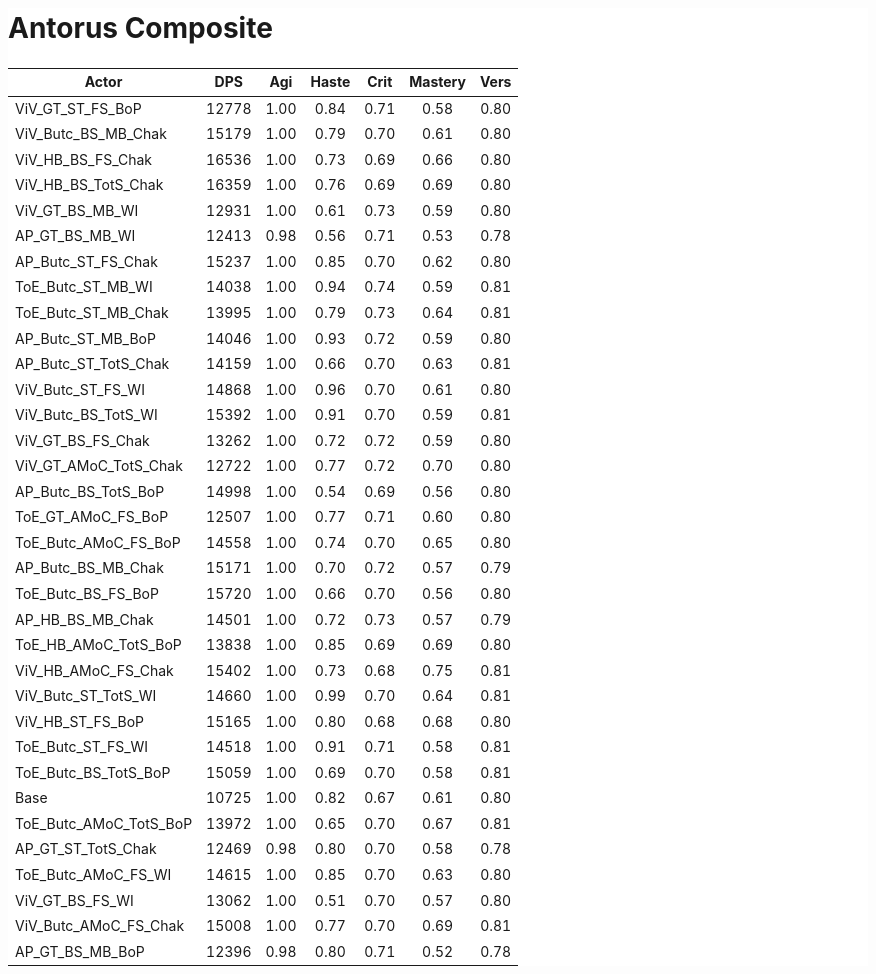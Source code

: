 # Antorus Composite
| Actor | DPS | Agi | Haste | Crit | Mastery | Vers |
|---|:---:|:---:|:---:|:---:|:---:|:---:|
|ViV_GT_ST_FS_BoP|12778|1.00|0.84|0.71|0.58|0.80|
|ViV_Butc_BS_MB_Chak|15179|1.00|0.79|0.70|0.61|0.80|
|ViV_HB_BS_FS_Chak|16536|1.00|0.73|0.69|0.66|0.80|
|ViV_HB_BS_TotS_Chak|16359|1.00|0.76|0.69|0.69|0.80|
|ViV_GT_BS_MB_WI|12931|1.00|0.61|0.73|0.59|0.80|
|AP_GT_BS_MB_WI|12413|0.98|0.56|0.71|0.53|0.78|
|AP_Butc_ST_FS_Chak|15237|1.00|0.85|0.70|0.62|0.80|
|ToE_Butc_ST_MB_WI|14038|1.00|0.94|0.74|0.59|0.81|
|ToE_Butc_ST_MB_Chak|13995|1.00|0.79|0.73|0.64|0.81|
|AP_Butc_ST_MB_BoP|14046|1.00|0.93|0.72|0.59|0.80|
|AP_Butc_ST_TotS_Chak|14159|1.00|0.66|0.70|0.63|0.81|
|ViV_Butc_ST_FS_WI|14868|1.00|0.96|0.70|0.61|0.80|
|ViV_Butc_BS_TotS_WI|15392|1.00|0.91|0.70|0.59|0.81|
|ViV_GT_BS_FS_Chak|13262|1.00|0.72|0.72|0.59|0.80|
|ViV_GT_AMoC_TotS_Chak|12722|1.00|0.77|0.72|0.70|0.80|
|AP_Butc_BS_TotS_BoP|14998|1.00|0.54|0.69|0.56|0.80|
|ToE_GT_AMoC_FS_BoP|12507|1.00|0.77|0.71|0.60|0.80|
|ToE_Butc_AMoC_FS_BoP|14558|1.00|0.74|0.70|0.65|0.80|
|AP_Butc_BS_MB_Chak|15171|1.00|0.70|0.72|0.57|0.79|
|ToE_Butc_BS_FS_BoP|15720|1.00|0.66|0.70|0.56|0.80|
|AP_HB_BS_MB_Chak|14501|1.00|0.72|0.73|0.57|0.79|
|ToE_HB_AMoC_TotS_BoP|13838|1.00|0.85|0.69|0.69|0.80|
|ViV_HB_AMoC_FS_Chak|15402|1.00|0.73|0.68|0.75|0.81|
|ViV_Butc_ST_TotS_WI|14660|1.00|0.99|0.70|0.64|0.81|
|ViV_HB_ST_FS_BoP|15165|1.00|0.80|0.68|0.68|0.80|
|ToE_Butc_ST_FS_WI|14518|1.00|0.91|0.71|0.58|0.81|
|ToE_Butc_BS_TotS_BoP|15059|1.00|0.69|0.70|0.58|0.81|
|Base|10725|1.00|0.82|0.67|0.61|0.80|
|ToE_Butc_AMoC_TotS_BoP|13972|1.00|0.65|0.70|0.67|0.81|
|AP_GT_ST_TotS_Chak|12469|0.98|0.80|0.70|0.58|0.78|
|ToE_Butc_AMoC_FS_WI|14615|1.00|0.85|0.70|0.63|0.80|
|ViV_GT_BS_FS_WI|13062|1.00|0.51|0.70|0.57|0.80|
|ViV_Butc_AMoC_FS_Chak|15008|1.00|0.77|0.70|0.69|0.81|
|AP_GT_BS_MB_BoP|12396|0.98|0.80|0.71|0.52|0.78|